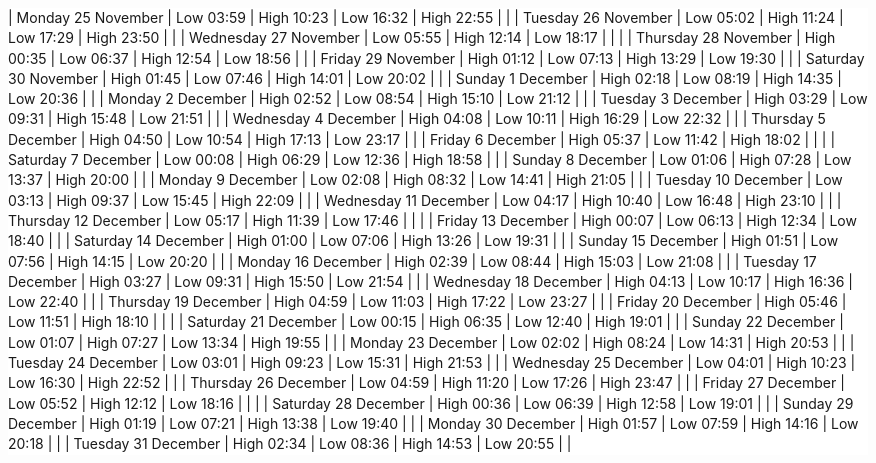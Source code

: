 | Monday 25 November | Low 03:59 | High 10:23 | Low 16:32 | High 22:55 |  |
| Tuesday 26 November | Low 05:02 | High 11:24 | Low 17:29 | High 23:50 |  |
| Wednesday 27 November | Low 05:55 | High 12:14 | Low 18:17 |  |  |
| Thursday 28 November | High 00:35 | Low 06:37 | High 12:54 | Low 18:56 |  |
| Friday 29 November | High 01:12 | Low 07:13 | High 13:29 | Low 19:30 |  |
| Saturday 30 November | High 01:45 | Low 07:46 | High 14:01 | Low 20:02 |  |
| Sunday 1 December | High 02:18 | Low 08:19 | High 14:35 | Low 20:36 |  |
| Monday 2 December | High 02:52 | Low 08:54 | High 15:10 | Low 21:12 |  |
| Tuesday 3 December | High 03:29 | Low 09:31 | High 15:48 | Low 21:51 |  |
| Wednesday 4 December | High 04:08 | Low 10:11 | High 16:29 | Low 22:32 |  |
| Thursday 5 December | High 04:50 | Low 10:54 | High 17:13 | Low 23:17 |  |
| Friday 6 December | High 05:37 | Low 11:42 | High 18:02 |  |  |
| Saturday 7 December | Low 00:08 | High 06:29 | Low 12:36 | High 18:58 |  |
| Sunday 8 December | Low 01:06 | High 07:28 | Low 13:37 | High 20:00 |  |
| Monday 9 December | Low 02:08 | High 08:32 | Low 14:41 | High 21:05 |  |
| Tuesday 10 December | Low 03:13 | High 09:37 | Low 15:45 | High 22:09 |  |
| Wednesday 11 December | Low 04:17 | High 10:40 | Low 16:48 | High 23:10 |  |
| Thursday 12 December | Low 05:17 | High 11:39 | Low 17:46 |  |  |
| Friday 13 December | High 00:07 | Low 06:13 | High 12:34 | Low 18:40 |  |
| Saturday 14 December | High 01:00 | Low 07:06 | High 13:26 | Low 19:31 |  |
| Sunday 15 December | High 01:51 | Low 07:56 | High 14:15 | Low 20:20 |  |
| Monday 16 December | High 02:39 | Low 08:44 | High 15:03 | Low 21:08 |  |
| Tuesday 17 December | High 03:27 | Low 09:31 | High 15:50 | Low 21:54 |  |
| Wednesday 18 December | High 04:13 | Low 10:17 | High 16:36 | Low 22:40 |  |
| Thursday 19 December | High 04:59 | Low 11:03 | High 17:22 | Low 23:27 |  |
| Friday 20 December | High 05:46 | Low 11:51 | High 18:10 |  |  |
| Saturday 21 December | Low 00:15 | High 06:35 | Low 12:40 | High 19:01 |  |
| Sunday 22 December | Low 01:07 | High 07:27 | Low 13:34 | High 19:55 |  |
| Monday 23 December | Low 02:02 | High 08:24 | Low 14:31 | High 20:53 |  |
| Tuesday 24 December | Low 03:01 | High 09:23 | Low 15:31 | High 21:53 |  |
| Wednesday 25 December | Low 04:01 | High 10:23 | Low 16:30 | High 22:52 |  |
| Thursday 26 December | Low 04:59 | High 11:20 | Low 17:26 | High 23:47 |  |
| Friday 27 December | Low 05:52 | High 12:12 | Low 18:16 |  |  |
| Saturday 28 December | High 00:36 | Low 06:39 | High 12:58 | Low 19:01 |  |
| Sunday 29 December | High 01:19 | Low 07:21 | High 13:38 | Low 19:40 |  |
| Monday 30 December | High 01:57 | Low 07:59 | High 14:16 | Low 20:18 |  |
| Tuesday 31 December | High 02:34 | Low 08:36 | High 14:53 | Low 20:55 |  |
